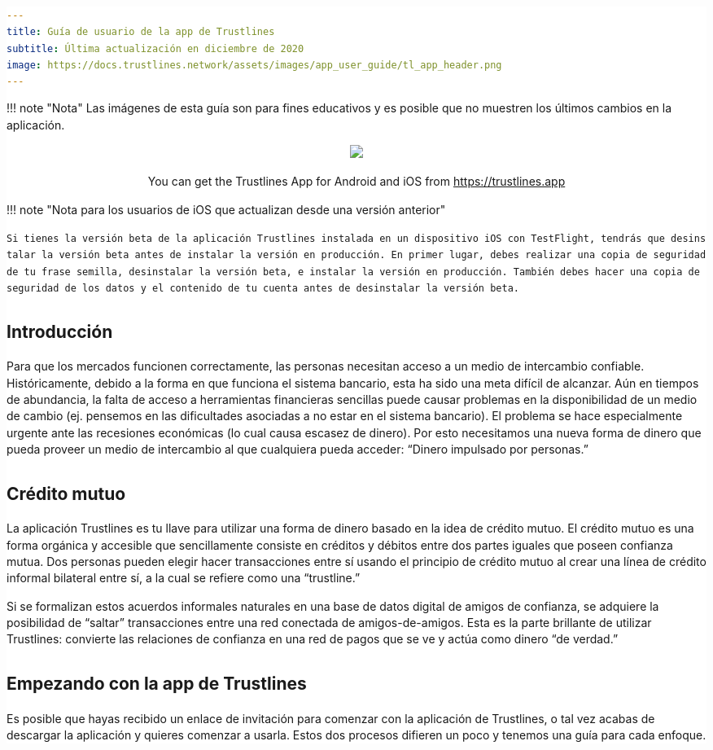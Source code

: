 ```yaml
---
title: Guía de usuario de la app de Trustlines
subtitle: Última actualización en diciembre de 2020
image: https://docs.trustlines.network/assets/images/app_user_guide/tl_app_header.png
---
```


!!! note "Nota"
    Las imágenes de esta guía son para fines educativos y es posible que no muestren los últimos cambios en la aplicación.

<center><a href="https://trustlines.app/" target="_blank"><img class="app_guide_headerimg" src="../../../assets/images/app_user_guide/phone.png"></a>

<p class="app_guide_dl">You can get the Trustlines App for Android and iOS from <a href="https://trustlines.app/" target="_blank">https://trustlines.app</a></p></center>

!!! note "Nota para los usuarios de iOS que actualizan desde una versión anterior"

    Si tienes la versión beta de la aplicación Trustlines instalada en un dispositivo iOS con TestFlight, tendrás que desinstalar la versión beta antes de instalar la versión en producción. En primer lugar, debes realizar una copia de seguridad de tu frase semilla, desinstalar la versión beta, e instalar la versión en producción. También debes hacer una copia de seguridad de los datos y el contenido de tu cuenta antes de desinstalar la versión beta.

## Introducción

Para que los mercados funcionen correctamente, las personas necesitan acceso a un medio de intercambio confiable. Históricamente, debido a la forma en que funciona el sistema bancario, esta ha sido una meta difícil de alcanzar. Aún en tiempos de abundancia, la falta de acceso a herramientas financieras sencillas puede causar problemas en la disponibilidad de un medio de cambio (ej. pensemos en las dificultades asociadas a no estar en el sistema bancario). El problema se hace especialmente urgente ante las recesiones económicas (lo cual causa escasez de dinero). Por esto necesitamos una nueva forma de dinero que pueda proveer un medio de intercambio al que cualquiera pueda acceder: “Dinero impulsado por personas.”

## Crédito mutuo

La aplicación Trustlines es tu llave para utilizar una forma de dinero basado en la idea de crédito mutuo. El crédito mutuo es una forma orgánica y accesible que sencillamente consiste en créditos y débitos entre dos partes iguales que poseen confianza mutua. Dos personas  pueden elegir hacer transacciones entre sí usando el principio de crédito mutuo al crear una línea de crédito informal bilateral entre sí, a la cual se refiere como una “trustline.”

Si se formalizan estos acuerdos informales naturales en una base de datos digital de amigos de confianza, se adquiere la posibilidad de “saltar” transacciones entre una red conectada de amigos-de-amigos. Esta es la parte brillante de utilizar Trustlines: convierte las relaciones de confianza en una red de pagos que se ve y actúa como dinero “de verdad.”

## Empezando con la app de Trustlines

Es posible que hayas recibido un enlace de invitación para comenzar con la aplicación de Trustlines, o tal vez acabas de descargar la aplicación y quieres comenzar a usarla. Estos dos procesos difieren un poco y tenemos una guía para cada enfoque.
